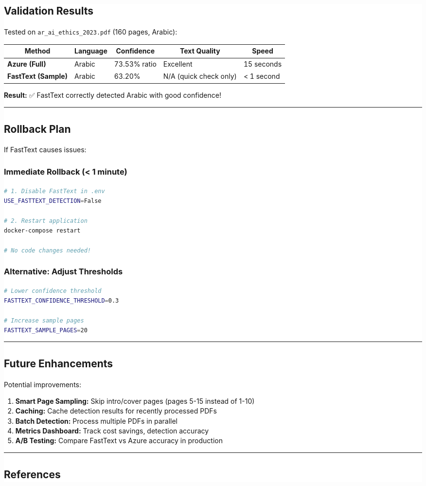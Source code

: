 ## Validation Results

Tested on `ar_ai_ethics_2023.pdf` (160 pages, Arabic):

| Method | Language | Confidence | Text Quality | Speed |
|--------|----------|------------|--------------|-------|
| **Azure (Full)** | Arabic | 73.53% ratio | Excellent | 15 seconds |
| **FastText (Sample)** | Arabic | 63.20% | N/A (quick check only) | < 1 second |

**Result:** ✅ FastText correctly detected Arabic with good confidence!

---

## Rollback Plan

If FastText causes issues:

### Immediate Rollback (< 1 minute)
```bash
# 1. Disable FastText in .env
USE_FASTTEXT_DETECTION=False

# 2. Restart application
docker-compose restart

# No code changes needed!
```

### Alternative: Adjust Thresholds
```bash
# Lower confidence threshold
FASTTEXT_CONFIDENCE_THRESHOLD=0.3

# Increase sample pages
FASTTEXT_SAMPLE_PAGES=20
```

---

## Future Enhancements

Potential improvements:

1. **Smart Page Sampling:** Skip intro/cover pages (pages 5-15 instead of 1-10)
2. **Caching:** Cache detection results for recently processed PDFs
3. **Batch Detection:** Process multiple PDFs in parallel
4. **Metrics Dashboard:** Track cost savings, detection accuracy
5. **A/B Testing:** Compare FastText vs Azure accuracy in production

---

## References
